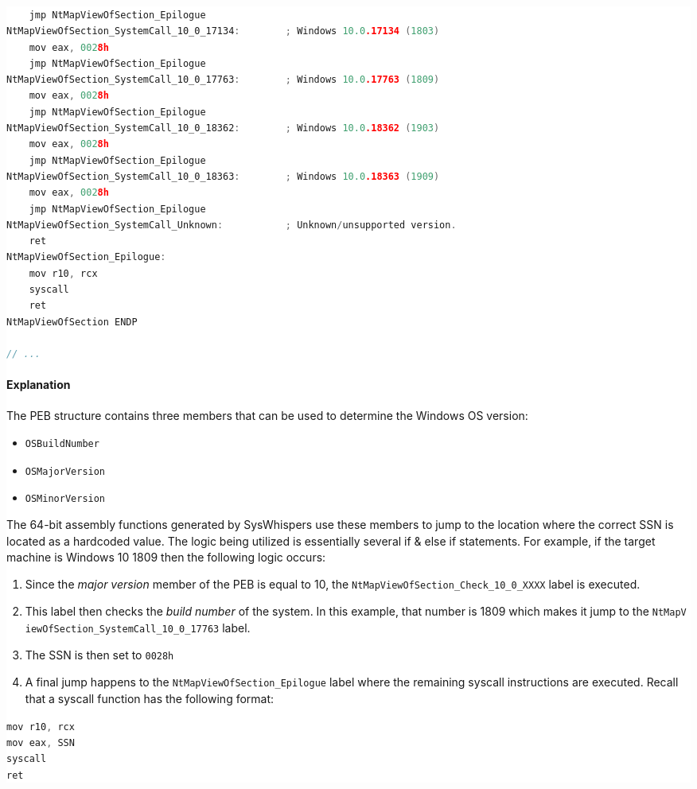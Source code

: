 ```c
	jmp NtMapViewOfSection_Epilogue
NtMapViewOfSection_SystemCall_10_0_17134:        ; Windows 10.0.17134 (1803)
	mov eax, 0028h
	jmp NtMapViewOfSection_Epilogue
NtMapViewOfSection_SystemCall_10_0_17763:        ; Windows 10.0.17763 (1809)
	mov eax, 0028h
	jmp NtMapViewOfSection_Epilogue
NtMapViewOfSection_SystemCall_10_0_18362:        ; Windows 10.0.18362 (1903)
	mov eax, 0028h
	jmp NtMapViewOfSection_Epilogue
NtMapViewOfSection_SystemCall_10_0_18363:        ; Windows 10.0.18363 (1909)
	mov eax, 0028h
	jmp NtMapViewOfSection_Epilogue
NtMapViewOfSection_SystemCall_Unknown:           ; Unknown/unsupported version.
	ret
NtMapViewOfSection_Epilogue:
	mov r10, rcx
	syscall
	ret
NtMapViewOfSection ENDP

// ...
```

#### Explanation

The PEB structure contains three members that can be used to determine the Windows OS version:

- `OSBuildNumber`
    
- `OSMajorVersion`
    
- `OSMinorVersion`
    

The 64-bit assembly functions generated by SysWhispers use these members to jump to the location where the correct SSN is located as a hardcoded value. The logic being utilized is essentially several if & else if statements. For example, if the target machine is Windows 10 1809 then the following logic occurs:

1. Since the _major version_ member of the PEB is equal to 10, the `NtMapViewOfSection_Check_10_0_XXXX` label is executed.
    
2. This label then checks the _build number_ of the system. In this example, that number is 1809 which makes it jump to the `NtMapViewOfSection_SystemCall_10_0_17763` label.
    
3. The SSN is then set to `0028h`
    
4. A final jump happens to the `NtMapViewOfSection_Epilogue` label where the remaining syscall instructions are executed. Recall that a syscall function has the following format:
    

```c
mov r10, rcx
mov eax, SSN
syscall
ret
```
